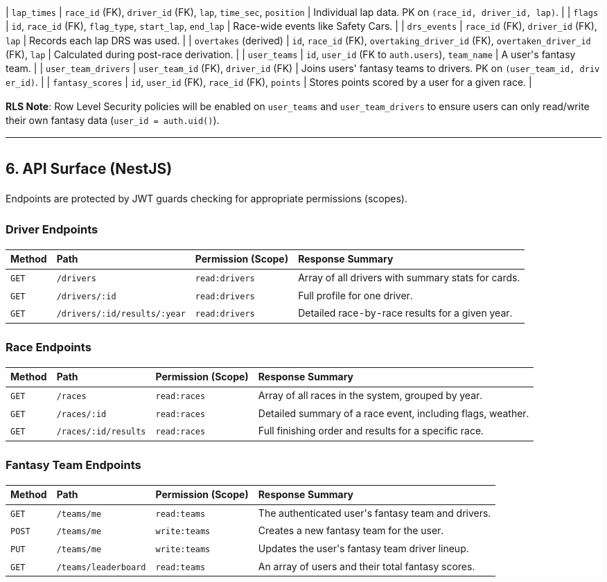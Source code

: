 | `lap_times`           | `race_id` (FK), `driver_id` (FK), `lap`, `time_sec`, `position`                      | Individual lap data. PK on `(race_id, driver_id, lap)`.                   |
| `flags`               | `id`, `race_id` (FK), `flag_type`, `start_lap`, `end_lap`                            | Race-wide events like Safety Cars.                                        |
| `drs_events`          | `race_id` (FK), `driver_id` (FK), `lap`                                              | Records each lap DRS was used.                                            |
| `overtakes` (derived) | `id`, `race_id` (FK), `overtaking_driver_id` (FK), `overtaken_driver_id` (FK), `lap` | Calculated during post-race derivation.                                   |
| `user_teams`          | `id`, `user_id` (FK to `auth.users`), `team_name`                                    | A user's fantasy team.                                                    |
| `user_team_drivers`   | `user_team_id` (FK), `driver_id` (FK)                                                | Joins users' fantasy teams to drivers. PK on `(user_team_id, driver_id)`. |
| `fantasy_scores`      | `id`, `user_id` (FK), `race_id` (FK), `points`                                       | Stores points scored by a user for a given race.                          |

**RLS Note**: Row Level Security policies will be enabled on `user_teams` and `user_team_drivers` to ensure users can only read/write their own fantasy data (`user_id = auth.uid()`).

---

## 6. API Surface (NestJS)

Endpoints are protected by JWT guards checking for appropriate permissions (scopes).

### Driver Endpoints

| Method | Path                         | Permission (Scope) | Response Summary                                   |
| :----- | :--------------------------- | :----------------- | :------------------------------------------------- |
| `GET`  | `/drivers`                   | `read:drivers`     | Array of all drivers with summary stats for cards. |
| `GET`  | `/drivers/:id`               | `read:drivers`     | Full profile for one driver.                       |
| `GET`  | `/drivers/:id/results/:year` | `read:drivers`     | Detailed race-by-race results for a given year.    |

### Race Endpoints

| Method | Path                 | Permission (Scope) | Response Summary                                            |
| :----- | :------------------- | :----------------- | :---------------------------------------------------------- |
| `GET`  | `/races`             | `read:races`       | Array of all races in the system, grouped by year.          |
| `GET`  | `/races/:id`         | `read:races`       | Detailed summary of a race event, including flags, weather. |
| `GET`  | `/races/:id/results` | `read:races`       | Full finishing order and results for a specific race.       |

### Fantasy Team Endpoints

| Method | Path                 | Permission (Scope) | Response Summary                                   |
| :----- | :------------------- | :----------------- | :------------------------------------------------- |
| `GET`  | `/teams/me`          | `read:teams`       | The authenticated user's fantasy team and drivers. |
| `POST` | `/teams/me`          | `write:teams`      | Creates a new fantasy team for the user.           |
| `PUT`  | `/teams/me`          | `write:teams`      | Updates the user's fantasy team driver lineup.     |
| `GET`  | `/teams/leaderboard` | `read:teams`       | An array of users and their total fantasy scores.  |
